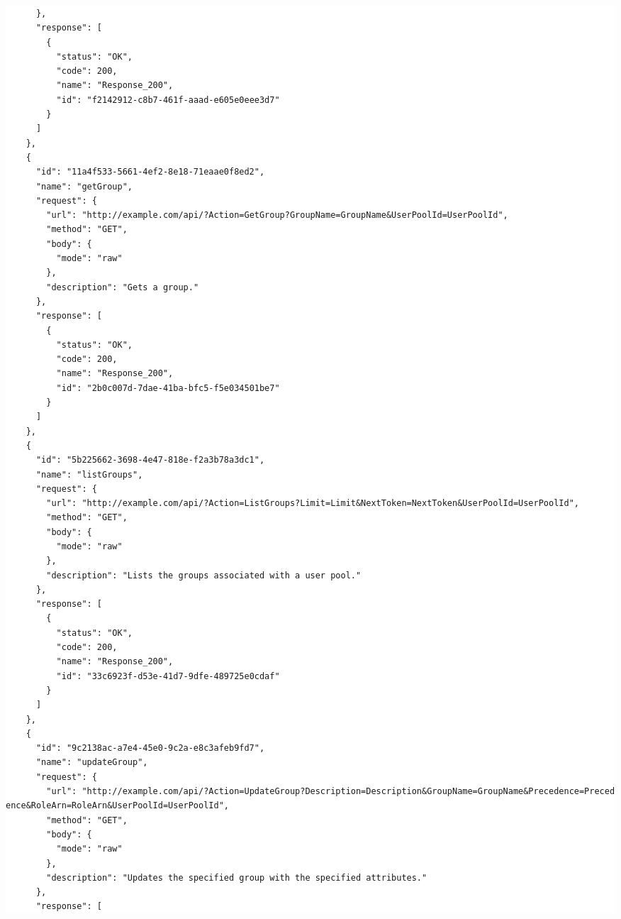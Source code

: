           },
          "response": [
            {
              "status": "OK",
              "code": 200,
              "name": "Response_200",
              "id": "f2142912-c8b7-461f-aaad-e605e0eee3d7"
            }
          ]
        },
        {
          "id": "11a4f533-5661-4ef2-8e18-71eaae0f8ed2",
          "name": "getGroup",
          "request": {
            "url": "http://example.com/api/?Action=GetGroup?GroupName=GroupName&UserPoolId=UserPoolId",
            "method": "GET",
            "body": {
              "mode": "raw"
            },
            "description": "Gets a group."
          },
          "response": [
            {
              "status": "OK",
              "code": 200,
              "name": "Response_200",
              "id": "2b0c007d-7dae-41ba-bfc5-f5e034501be7"
            }
          ]
        },
        {
          "id": "5b225662-3698-4e47-818e-f2a3b78a3dc1",
          "name": "listGroups",
          "request": {
            "url": "http://example.com/api/?Action=ListGroups?Limit=Limit&NextToken=NextToken&UserPoolId=UserPoolId",
            "method": "GET",
            "body": {
              "mode": "raw"
            },
            "description": "Lists the groups associated with a user pool."
          },
          "response": [
            {
              "status": "OK",
              "code": 200,
              "name": "Response_200",
              "id": "33c6923f-d53e-41d7-9dfe-489725e0cdaf"
            }
          ]
        },
        {
          "id": "9c2138ac-a7e4-45e0-9c2a-e8c3afeb9fd7",
          "name": "updateGroup",
          "request": {
            "url": "http://example.com/api/?Action=UpdateGroup?Description=Description&GroupName=GroupName&Precedence=Precedence&RoleArn=RoleArn&UserPoolId=UserPoolId",
            "method": "GET",
            "body": {
              "mode": "raw"
            },
            "description": "Updates the specified group with the specified attributes."
          },
          "response": [